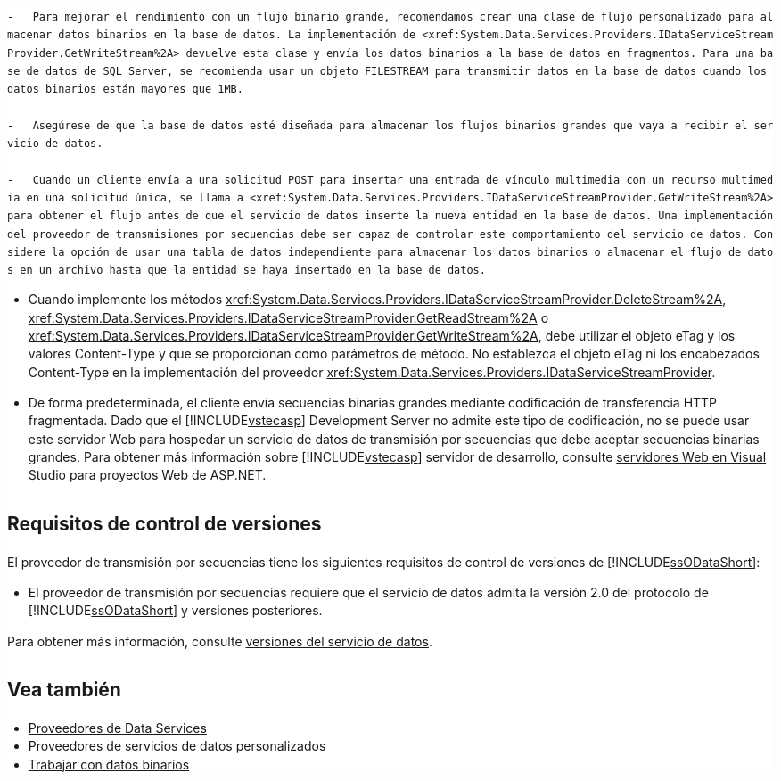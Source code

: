     -   Para mejorar el rendimiento con un flujo binario grande, recomendamos crear una clase de flujo personalizado para almacenar datos binarios en la base de datos. La implementación de <xref:System.Data.Services.Providers.IDataServiceStreamProvider.GetWriteStream%2A> devuelve esta clase y envía los datos binarios a la base de datos en fragmentos. Para una base de datos de SQL Server, se recomienda usar un objeto FILESTREAM para transmitir datos en la base de datos cuando los datos binarios están mayores que 1MB.  
  
    -   Asegúrese de que la base de datos esté diseñada para almacenar los flujos binarios grandes que vaya a recibir el servicio de datos.  
  
    -   Cuando un cliente envía a una solicitud POST para insertar una entrada de vínculo multimedia con un recurso multimedia en una solicitud única, se llama a <xref:System.Data.Services.Providers.IDataServiceStreamProvider.GetWriteStream%2A> para obtener el flujo antes de que el servicio de datos inserte la nueva entidad en la base de datos. Una implementación del proveedor de transmisiones por secuencias debe ser capaz de controlar este comportamiento del servicio de datos. Considere la opción de usar una tabla de datos independiente para almacenar los datos binarios o almacenar el flujo de datos en un archivo hasta que la entidad se haya insertado en la base de datos.  
  
-   Cuando implemente los métodos <xref:System.Data.Services.Providers.IDataServiceStreamProvider.DeleteStream%2A>, <xref:System.Data.Services.Providers.IDataServiceStreamProvider.GetReadStream%2A> o <xref:System.Data.Services.Providers.IDataServiceStreamProvider.GetWriteStream%2A>, debe utilizar el objeto eTag y los valores Content-Type y que se proporcionan como parámetros de método. No establezca el objeto eTag ni los encabezados Content-Type en la implementación del proveedor <xref:System.Data.Services.Providers.IDataServiceStreamProvider>.  
  
-   De forma predeterminada, el cliente envía secuencias binarias grandes mediante codificación de transferencia HTTP fragmentada. Dado que el [!INCLUDE[vstecasp](../../../../includes/vstecasp-md.md)] Development Server no admite este tipo de codificación, no se puede usar este servidor Web para hospedar un servicio de datos de transmisión por secuencias que debe aceptar secuencias binarias grandes. Para obtener más información sobre [!INCLUDE[vstecasp](../../../../includes/vstecasp-md.md)] servidor de desarrollo, consulte [servidores Web en Visual Studio para proyectos Web de ASP.NET](https://docs.microsoft.com/previous-versions/aspnet/58wxa9w5(v=vs.120)).  
  
<a name="versioning"></a>   
## <a name="versioning-requirements"></a>Requisitos de control de versiones  
 El proveedor de transmisión por secuencias tiene los siguientes requisitos de control de versiones de [!INCLUDE[ssODataShort](../../../../includes/ssodatashort-md.md)]:  
  
-   El proveedor de transmisión por secuencias requiere que el servicio de datos admita la versión 2.0 del protocolo de [!INCLUDE[ssODataShort](../../../../includes/ssodatashort-md.md)] y versiones posteriores.  
  
 Para obtener más información, consulte [versiones del servicio de datos](../../../../docs/framework/data/wcf/data-service-versioning-wcf-data-services.md).  
  
## <a name="see-also"></a>Vea también

- [Proveedores de Data Services](../../../../docs/framework/data/wcf/data-services-providers-wcf-data-services.md)
- [Proveedores de servicios de datos personalizados](../../../../docs/framework/data/wcf/custom-data-service-providers-wcf-data-services.md)
- [Trabajar con datos binarios](../../../../docs/framework/data/wcf/working-with-binary-data-wcf-data-services.md)
